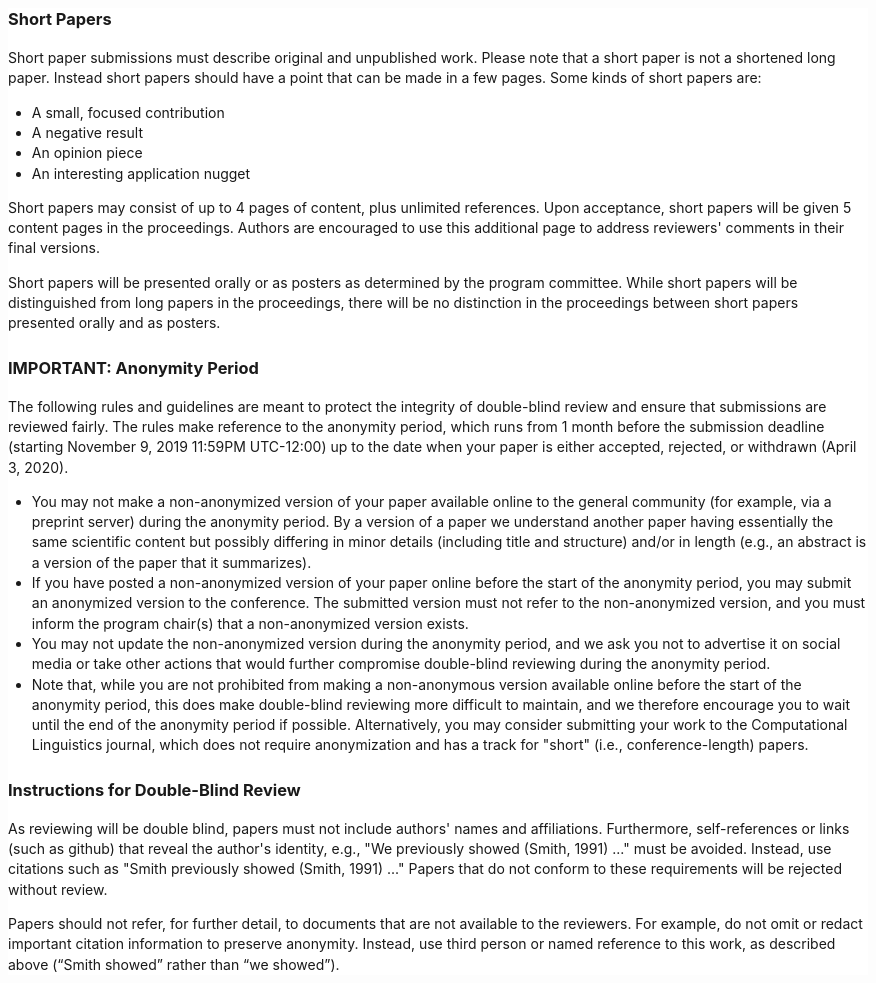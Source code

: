 ### Short Papers

Short paper submissions must describe original and unpublished work. Please note that a short paper is not a shortened long paper. Instead short papers should have a point that can be made in a few pages. Some kinds of short papers are:

- A small, focused contribution
- A negative result
- An opinion piece
- An interesting application nugget

Short papers may consist of up to 4 pages of content, plus unlimited references. Upon acceptance, short papers will be given 5 content pages in the proceedings. Authors are encouraged to use this additional page to address reviewers' comments in their final versions.

Short papers will be presented orally or as posters as determined by the program committee. While short papers will be distinguished from long papers in the proceedings, there will be no distinction in the proceedings between short papers presented orally and as posters.

### IMPORTANT: Anonymity Period

The following rules and guidelines are meant to protect the integrity of double-blind review and ensure that submissions are reviewed fairly. The rules make reference to the anonymity period, which runs from 1 month before the submission deadline (starting November 9, 2019 11:59PM UTC-12:00) up to the date when your paper is either accepted, rejected, or withdrawn (April 3, 2020).

- You may not make a non-anonymized version of your paper available online to the general community (for example, via a preprint server) during the anonymity period. By a version of a paper we understand another paper having essentially the same scientific content but possibly differing in minor details (including title and structure) and/or in length (e.g., an abstract is a version of the paper that it summarizes).
- If you have posted a non-anonymized version of your paper online before the start of the anonymity period, you may submit an anonymized version to the conference. The submitted version must not refer to the non-anonymized version, and you must inform the program chair(s) that a non-anonymized version exists. 
- You may not update the non-anonymized version during the anonymity period, and we ask you not to advertise it on social media or take other actions that would further compromise double-blind reviewing during the anonymity period.
- Note that, while you are not prohibited from making a non-anonymous version available online before the start of the anonymity period, this does make double-blind reviewing more difficult to maintain, and we therefore encourage you to wait until the end of the anonymity period if possible. Alternatively, you may consider submitting your work to the Computational Linguistics journal, which does not require anonymization and has a track for "short" (i.e., conference-length) papers.

### Instructions for Double-Blind Review

As reviewing will be double blind, papers must not include authors' names and affiliations. Furthermore, self-references or links (such as github) that reveal the author's identity, e.g., "We previously showed (Smith, 1991) ..." must be avoided. Instead, use citations such as "Smith previously showed (Smith, 1991) ..." Papers that do not conform to these requirements will be rejected without review.

Papers should not refer, for further detail, to documents that are not available to the reviewers. For example, do not omit or redact important citation information to preserve anonymity. Instead, use third person or named reference to this work, as described above (“Smith showed” rather than “we showed”).
